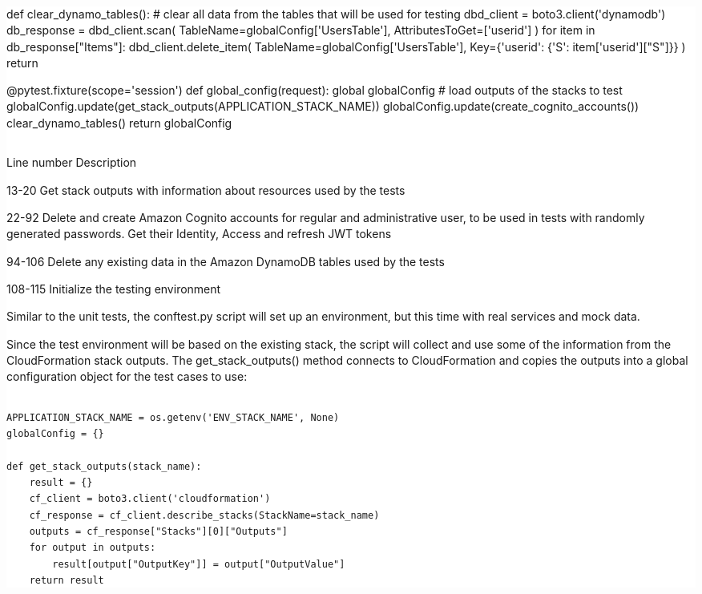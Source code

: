 def clear_dynamo_tables():
    # clear all data from the tables that will be used for testing
    dbd_client = boto3.client('dynamodb')
    db_response = dbd_client.scan(
        TableName=globalConfig['UsersTable'],
        AttributesToGet=['userid']
    )
    for item in db_response["Items"]:
        dbd_client.delete_item(
            TableName=globalConfig['UsersTable'],
            Key={'userid': {'S': item['userid']["S"]}}
        )
    return

@pytest.fixture(scope='session')
def global_config(request):
    global globalConfig
    # load outputs of the stacks to test
    globalConfig.update(get_stack_outputs(APPLICATION_STACK_NAME))
    globalConfig.update(create_cognito_accounts())
    clear_dynamo_tables()
    return globalConfig


##


Line        number	Description

13-20	    Get stack outputs with information about resources used by the tests

22-92	    Delete and create Amazon Cognito accounts for regular and administrative user, to be used in tests with randomly generated passwords. Get their Identity, Access and refresh JWT tokens

94-106	    Delete any existing data in the Amazon DynamoDB tables used by the tests

108-115	    Initialize the testing environment


Similar to the unit tests, the conftest.py script will set up an environment, but this time with real services and mock data.

Since the test environment will be based on the existing stack, the script will collect and use some of the information from the CloudFormation stack outputs. The get_stack_outputs() method connects to CloudFormation and copies the outputs into a global configuration object for the test cases to use:
##

    APPLICATION_STACK_NAME = os.getenv('ENV_STACK_NAME', None)
    globalConfig = {}

    def get_stack_outputs(stack_name):
        result = {}
        cf_client = boto3.client('cloudformation')
        cf_response = cf_client.describe_stacks(StackName=stack_name)
        outputs = cf_response["Stacks"][0]["Outputs"]
        for output in outputs:
            result[output["OutputKey"]] = output["OutputValue"]
        return result
